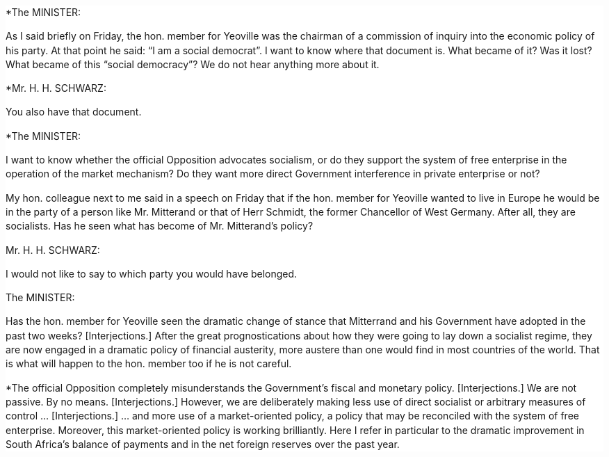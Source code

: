 </speech>

<speech by="#minister">

<from>*The <person refersTo="hansard_za">MINISTER</person>:</from>

<p>As I said briefly on Friday, the hon. member for Yeoville was the chairman of a commission of inquiry into the economic policy of his party. At that point he said: &#x201C;I am a social democrat&#x201D;. I want to know where that document is. What became of it? Was it lost? What became of this &#x201C;social democracy&#x201D;? We do not hear anything more about it.</p>

</speech>

<speech by="#schwarz">

<from>*Mr. <person refersTo="hansard_za">H. H. SCHWARZ</person>:</from>

<p>You also have that document.</p>

</speech>

<speech by="#minister">

<from>*The <person refersTo="hansard_za">MINISTER</person>:</from>

<p>I want to know whether the official Opposition advocates socialism, or do they support the system of free enterprise in the operation of the market mechanism? Do they want more direct Government interference in private enterprise or not?</p>

<p>My hon. colleague next to me said in a speech on Friday that if the hon. member for Yeoville wanted to live in Europe he would be in the party of a person like Mr. Mitterand or that of Herr Schmidt, the former Chancellor of West Germany. After all, they are socialists. Has he seen what has become of Mr. Mitterand&#x2019;s policy?</p>

</speech>

<speech by="#schwarz">

<from>Mr. <person refersTo="hansard_za">H. H. SCHWARZ</person>:</from>

<p>I would not like to say to which party you would have belonged.</p>

</speech>

<speech by="#minister">

<from>The <person refersTo="hansard_za">MINISTER</person>:</from>

<p>Has the hon. member for Yeoville seen the dramatic change of stance that Mitterrand and his Government have adopted in the past two weeks? [Interjections.] After the great prognostications about how they were going to lay down a socialist regime, they are now engaged in a dramatic policy of financial austerity, more austere than one would find in most countries of the world. That is what will happen to the hon. member too if he is not careful.</p>

<p><span class="col_5041-5042" refersTo="page_0805"/>*The official Opposition completely misunderstands the Government&#x2019;s fiscal and monetary policy. [Interjections.] We are not passive. By no means. [Interjections.] However, we are deliberately making less use of direct socialist or arbitrary measures of control &#x2026; [Interjections.] &#x2026; and more use of a market-oriented policy, a policy that may be reconciled with the system of free enterprise. Moreover, this market-oriented policy is working brilliantly. Here I refer in particular to the dramatic improvement in South Africa&#x2019;s balance of payments and in the net foreign reserves over the past year.</p>
